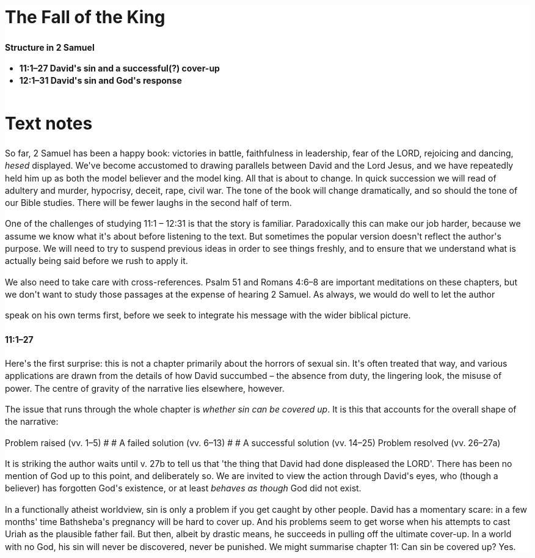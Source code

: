 # **The Fall of the King**

**Structure in 2 Samuel**

- **11:1–27 David's sin and a successful(?) cover-up**
- **12:1–31 David's sin and God's response**

# **Text notes**

So far, 2 Samuel has been a happy book: victories in battle, faithfulness in leadership, fear of the LORD, rejoicing and dancing, *hesed* displayed. We've become accustomed to drawing parallels between David and the Lord Jesus, and we have repeatedly held him up as both the model believer and the model king. All that is about to change. In quick succession we will read of adultery and murder, hypocrisy, deceit, rape, civil war. The tone of the book will change dramatically, and so should the tone of our Bible studies. There will be fewer laughs in the second half of term.

One of the challenges of studying 11:1 – 12:31 is that the story is familiar. Paradoxically this can make our job harder, because we assume we know what it's about before listening to the text. But sometimes the popular version doesn't reflect the author's purpose. We will need to try to suspend previous ideas in order to see things freshly, and to ensure that we understand what is actually being said before we rush to apply it.

We also need to take care with cross-references. Psalm 51 and Romans 4:6–8 are important meditations on these chapters, but we don't want to study those passages at the expense of hearing 2 Samuel. As always, we would do well to let the author

speak on his own terms first, before we seek to integrate his message with the wider biblical picture.

#### **11:1–27**

Here's the first surprise: this is not a chapter primarily about the horrors of sexual sin. It's often treated that way, and various applications are drawn from the details of how David succumbed – the absence from duty, the lingering look, the misuse of power. The centre of gravity of the narrative lies elsewhere, however.

The issue that runs through the whole chapter is *whether sin can be covered up*. It is this that accounts for the overall shape of the narrative:

Problem raised (vv. 1–5) # # A failed solution (vv. 6–13) # # A successful solution (vv. 14–25) Problem resolved (vv. 26–27a)

It is striking the author waits until v. 27b to tell us that 'the thing that David had done displeased the LORD'. There has been no mention of God up to this point, and deliberately so. We are invited to view the action through David's eyes, who (though a believer) has forgotten God's existence, or at least *behaves as though* God did not exist.

In a functionally atheist worldview, sin is only a problem if you get caught by other people. David has a momentary scare: in a few months' time Bathsheba's pregnancy will be hard to cover up. And his problems seem to get worse when his attempts to cast Uriah as the plausible father fail. But then, albeit by drastic means, he succeeds in pulling off the ultimate cover-up. In a world with no God, his sin will never be discovered, never be punished. We might summarise chapter 11: Can sin be covered up? Yes.
